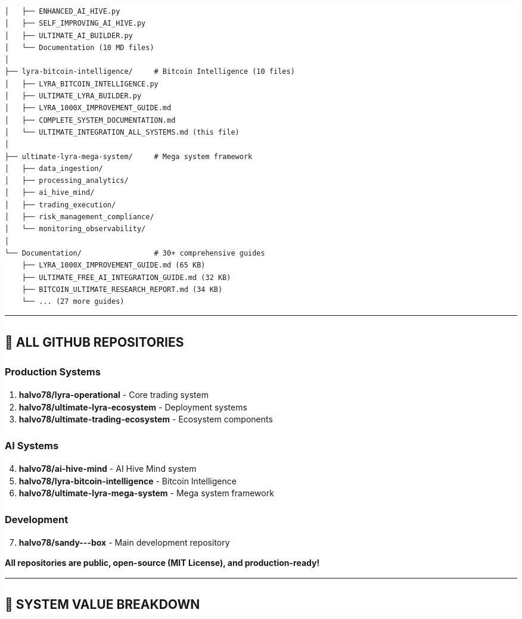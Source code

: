 ```
│   ├── ENHANCED_AI_HIVE.py
│   ├── SELF_IMPROVING_AI_HIVE.py
│   ├── ULTIMATE_AI_BUILDER.py
│   └── Documentation (10 MD files)
│
├── lyra-bitcoin-intelligence/     # Bitcoin Intelligence (10 files)
│   ├── LYRA_BITCOIN_INTELLIGENCE.py
│   ├── ULTIMATE_LYRA_BUILDER.py
│   ├── LYRA_1000X_IMPROVEMENT_GUIDE.md
│   ├── COMPLETE_SYSTEM_DOCUMENTATION.md
│   └── ULTIMATE_INTEGRATION_ALL_SYSTEMS.md (this file)
│
├── ultimate-lyra-mega-system/     # Mega system framework
│   ├── data_ingestion/
│   ├── processing_analytics/
│   ├── ai_hive_mind/
│   ├── trading_execution/
│   ├── risk_management_compliance/
│   └── monitoring_observability/
│
└── Documentation/                 # 30+ comprehensive guides
    ├── LYRA_1000X_IMPROVEMENT_GUIDE.md (65 KB)
    ├── ULTIMATE_FREE_AI_INTEGRATION_GUIDE.md (32 KB)
    ├── BITCOIN_ULTIMATE_RESEARCH_REPORT.md (34 KB)
    └── ... (27 more guides)
```

---

## 🔗 ALL GITHUB REPOSITORIES

### **Production Systems**
1. **halvo78/lyra-operational** - Core trading system
2. **halvo78/ultimate-lyra-ecosystem** - Deployment systems
3. **halvo78/ultimate-trading-ecosystem** - Ecosystem components

### **AI Systems**
4. **halvo78/ai-hive-mind** - AI Hive Mind system
5. **halvo78/lyra-bitcoin-intelligence** - Bitcoin Intelligence
6. **halvo78/ultimate-lyra-mega-system** - Mega system framework

### **Development**
7. **halvo78/sandy---box** - Main development repository

**All repositories are public, open-source (MIT License), and production-ready!**

---

## 💎 SYSTEM VALUE BREAKDOWN
